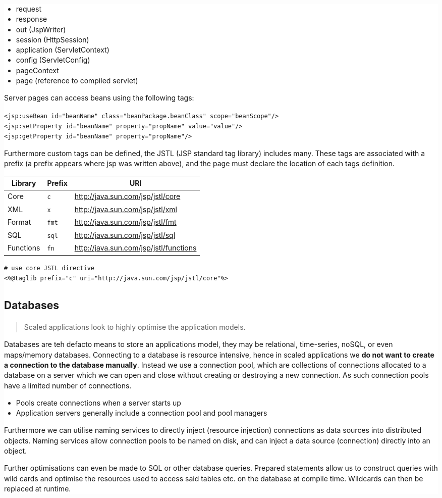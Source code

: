 * request
* response
* out (JspWriter)
* session (HttpSession)
* application (ServletContext)
* config (ServletConfig)
* pageContext
* page (reference to compiled servlet)

Server pages can access beans using the following tags:

```
<jsp:useBean id="beanName" class="beanPackage.beanClass" scope="beanScope"/>
<jsp:setProperty id="beanName" property="propName" value="value"/>
<jsp:getProperty id="beanName" property="propName"/>
```

Furthermore custom tags can be defined, the JSTL (JSP standard tag library) includes many. These tags are associated with a prefix (a prefix appears where jsp was written above), and the page must declare the location of each tags definition.

|Library|Prefix|URI|
|-------|------|---|
|Core|`c`|http://java.sun.com/jsp/jstl/core|
|XML|`x`|http://java.sun.com/jsp/jstl/xml|
|Format|`fmt`|http://java.sun.com/jsp/jstl/fmt|
|SQL|`sql`|http://java.sun.com/jsp/jstl/sql|
|Functions|`fn`|http://java.sun.com/jsp/jstl/functions|

```
# use core JSTL directive
<%@taglib prefix="c" uri="http://java.sun.com/jsp/jstl/core"%> 
```

## Databases
> Scaled applications look to highly optimise the application models.

Databases are teh defacto means to store an applications model, they may be relational, time-series, noSQL, or even maps/memory databases. Connecting to a database is resource intensive, hence in scaled applications we **do not want to create a connection to the database manually**. Instead we use a connection pool, which are collections of connections allocated to a database on a server which we can open and close without creating or destroying a new connection. As such connection pools have a limited number of connections.

* Pools create connections when a server starts up
* Application servers generally include a connection pool and pool managers

Furthermore we can utilise naming services to directly inject (resource injection) connections as data sources into distributed objects. Naming services allow connection pools to be named on disk, and can inject a data source (connection) directly into an object. 

Further optimisations can even be made to SQL or other database queries. Prepared statements allow us to construct queries with wild cards and optimise the resources used to access said tables etc. on the database at compile time. Wildcards can then be replaced at runtime.
